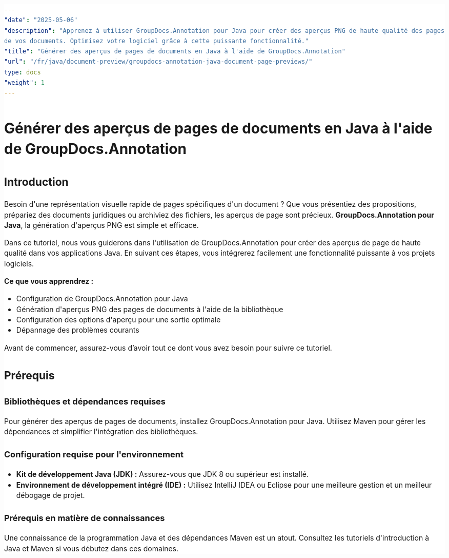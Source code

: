 ```yaml
---
"date": "2025-05-06"
"description": "Apprenez à utiliser GroupDocs.Annotation pour Java pour créer des aperçus PNG de haute qualité des pages de vos documents. Optimisez votre logiciel grâce à cette puissante fonctionnalité."
"title": "Générer des aperçus de pages de documents en Java à l'aide de GroupDocs.Annotation"
"url": "/fr/java/document-preview/groupdocs-annotation-java-document-page-previews/"
type: docs
"weight": 1
---
```


# Générer des aperçus de pages de documents en Java à l'aide de GroupDocs.Annotation

## Introduction

Besoin d'une représentation visuelle rapide de pages spécifiques d'un document ? Que vous présentiez des propositions, prépariez des documents juridiques ou archiviez des fichiers, les aperçus de page sont précieux. **GroupDocs.Annotation pour Java**, la génération d'aperçus PNG est simple et efficace.

Dans ce tutoriel, nous vous guiderons dans l'utilisation de GroupDocs.Annotation pour créer des aperçus de page de haute qualité dans vos applications Java. En suivant ces étapes, vous intégrerez facilement une fonctionnalité puissante à vos projets logiciels.

**Ce que vous apprendrez :**
- Configuration de GroupDocs.Annotation pour Java
- Génération d'aperçus PNG des pages de documents à l'aide de la bibliothèque
- Configuration des options d'aperçu pour une sortie optimale
- Dépannage des problèmes courants

Avant de commencer, assurez-vous d’avoir tout ce dont vous avez besoin pour suivre ce tutoriel.

## Prérequis

### Bibliothèques et dépendances requises
Pour générer des aperçus de pages de documents, installez GroupDocs.Annotation pour Java. Utilisez Maven pour gérer les dépendances et simplifier l'intégration des bibliothèques.

### Configuration requise pour l'environnement
- **Kit de développement Java (JDK) :** Assurez-vous que JDK 8 ou supérieur est installé.
- **Environnement de développement intégré (IDE) :** Utilisez IntelliJ IDEA ou Eclipse pour une meilleure gestion et un meilleur débogage de projet.

### Prérequis en matière de connaissances
Une connaissance de la programmation Java et des dépendances Maven est un atout. Consultez les tutoriels d'introduction à Java et Maven si vous débutez dans ces domaines.
